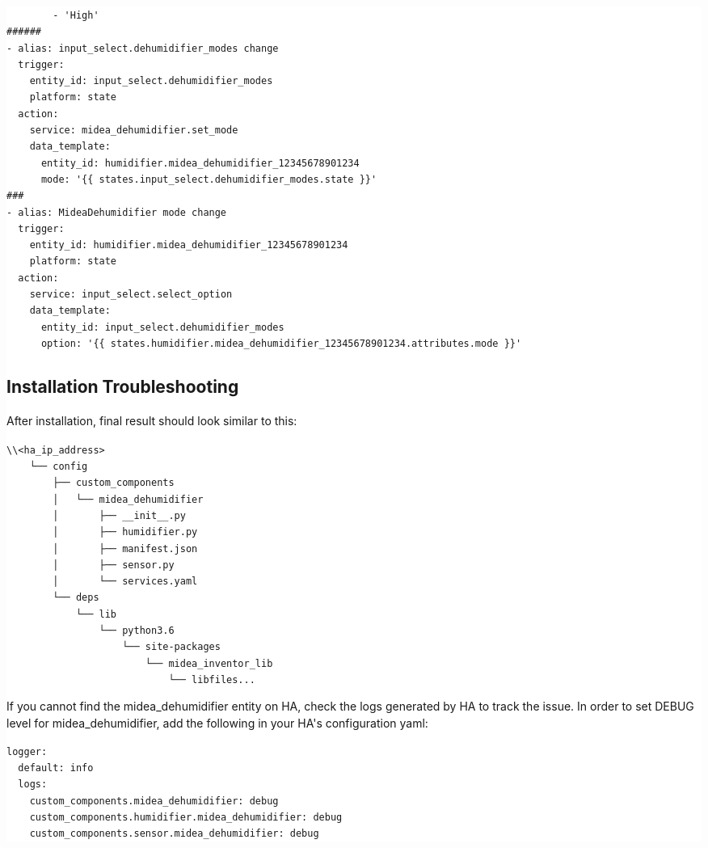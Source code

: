 ```
        - 'High'
######
- alias: input_select.dehumidifier_modes change
  trigger:
    entity_id: input_select.dehumidifier_modes
    platform: state
  action:
    service: midea_dehumidifier.set_mode
    data_template:
      entity_id: humidifier.midea_dehumidifier_12345678901234
      mode: '{{ states.input_select.dehumidifier_modes.state }}'
###
- alias: MideaDehumidifier mode change
  trigger:
    entity_id: humidifier.midea_dehumidifier_12345678901234
    platform: state
  action:
    service: input_select.select_option
    data_template:
      entity_id: input_select.dehumidifier_modes
      option: '{{ states.humidifier.midea_dehumidifier_12345678901234.attributes.mode }}'
```



## Installation Troubleshooting

After installation, final result should look similar to this:
```
\\<ha_ip_address>
    └── config
        ├── custom_components
        │   └── midea_dehumidifier
        │       ├── __init__.py
        │       ├── humidifier.py
        │       ├── manifest.json
        │       ├── sensor.py
        │       └── services.yaml
        └── deps
            └── lib
                └── python3.6
                    └── site-packages
                        └── midea_inventor_lib
                            └── libfiles...
```

If you cannot find the midea_dehumidifier entity on HA, check the logs generated by HA to track the issue.
In order to set DEBUG level for midea_dehumidifier, add the following in your HA's configuration yaml:
```
logger:
  default: info
  logs:
    custom_components.midea_dehumidifier: debug
    custom_components.humidifier.midea_dehumidifier: debug
    custom_components.sensor.midea_dehumidifier: debug
```
